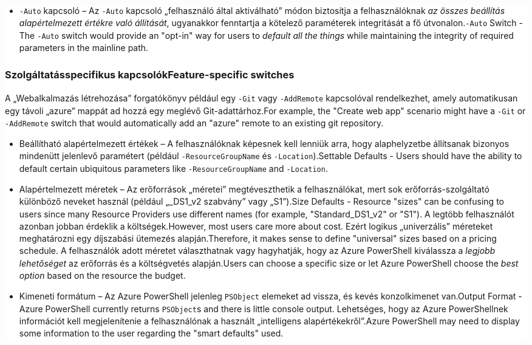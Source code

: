 - <span data-ttu-id="3354c-151">`-Auto` kapcsoló – Az `-Auto` kapcsoló „felhasználó által aktiválható” módon biztosítja a felhasználóknak _az összes beállítás alapértelmezett értékre való állítását_, ugyanakkor fenntartja a kötelező paraméterek integritását a fő útvonalon.</span><span class="sxs-lookup"><span data-stu-id="3354c-151">`-Auto` Switch - The `-Auto` switch would provide an "opt-in" way for users to _default all the things_ while maintaining the integrity of required parameters in the mainline path.</span></span>

### <a name="feature-specific-switches"></a><span data-ttu-id="3354c-152">Szolgáltatásspecifikus kapcsolók</span><span class="sxs-lookup"><span data-stu-id="3354c-152">Feature-specific switches</span></span>

<span data-ttu-id="3354c-153">A „Webalkalmazás létrehozása” forgatókönyv például egy `-Git` vagy `-AddRemote` kapcsolóval rendelkezhet, amely automatikusan egy távoli „azure” mappát ad hozzá egy meglévő Git-adattárhoz.</span><span class="sxs-lookup"><span data-stu-id="3354c-153">For example, the "Create web app" scenario might have a `-Git` or `-AddRemote` switch that would automatically add an "azure" remote to an existing git repository.</span></span>

- <span data-ttu-id="3354c-154">Beállítható alapértelmezett értékek – A felhasználóknak képesnek kell lenniük arra, hogy alaphelyzetbe állítsanak bizonyos mindenütt jelenlevő paramétert (például `-ResourceGroupName` és `-Location`).</span><span class="sxs-lookup"><span data-stu-id="3354c-154">Settable Defaults - Users should have the ability to default certain ubiquitous parameters like `-ResourceGroupName` and `-Location`.</span></span>

- <span data-ttu-id="3354c-155">Alapértelmezett méretek – Az erőforrások „méretei” megtéveszthetik a felhasználókat, mert sok erőforrás-szolgáltató különböző neveket használ (például „\_DS1\_v2 szabvány” vagy „S1”).</span><span class="sxs-lookup"><span data-stu-id="3354c-155">Size Defaults - Resource "sizes" can be confusing to users since many Resource Providers use different names (for example, "Standard\_DS1\_v2" or "S1").</span></span> <span data-ttu-id="3354c-156">A legtöbb felhasználót azonban jobban érdeklik a költségek.</span><span class="sxs-lookup"><span data-stu-id="3354c-156">However, most users care more about cost.</span></span> <span data-ttu-id="3354c-157">Ezért logikus „univerzális” méreteket meghatározni egy díjszabási ütemezés alapján.</span><span class="sxs-lookup"><span data-stu-id="3354c-157">Therefore, it makes sense to define "universal" sizes based on a pricing schedule.</span></span> <span data-ttu-id="3354c-158">A felhasználók adott méretet választhatnak vagy hagyhatják, hogy az Azure PowerShell kiválassza a _legjobb lehetőséget_ az erőforrás és a költségvetés alapján.</span><span class="sxs-lookup"><span data-stu-id="3354c-158">Users can choose a specific size or let Azure PowerShell choose the _best option_ based on the resource the budget.</span></span>

- <span data-ttu-id="3354c-159">Kimeneti formátum – Az Azure PowerShell jelenleg `PSObject` elemeket ad vissza, és kevés konzolkimenet van.</span><span class="sxs-lookup"><span data-stu-id="3354c-159">Output Format - Azure PowerShell currently returns `PSObject`s and there is little console output.</span></span> <span data-ttu-id="3354c-160">Lehetséges, hogy az Azure PowerShellnek információt kell megjelenítenie a felhasználónak a használt „intelligens alapértékekről”.</span><span class="sxs-lookup"><span data-stu-id="3354c-160">Azure PowerShell may need to display some information to the user regarding the "smart defaults" used.</span></span>

